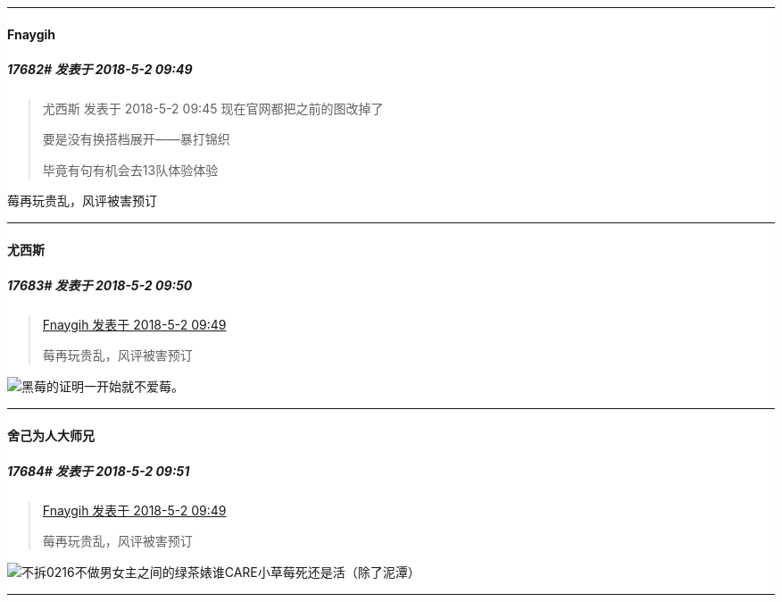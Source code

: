 




*****

####  Fnaygih  
##### 17682#       发表于 2018-5-2 09:49



<blockquote>尤西斯 发表于 2018-5-2 09:45
现在官网都把之前的图改掉了

要是没有换搭档展开——暴打锦织

毕竟有句有机会去13队体验体验
</blockquote>
莓再玩贵乱，风评被害预订







*****

####  尤西斯  
##### 17683#       发表于 2018-5-2 09:50



<blockquote><a href="httphttps://bbs.saraba1st.com/2b/forum.php?mod=redirect&amp;goto=findpost&amp;pid=39446219&amp;ptid=1636434" target="_blank">Fnaygih 发表于 2018-5-2 09:49</a>

莓再玩贵乱，风评被害预订</blockquote>
<img src="https://static.saraba1st.com/image/smiley/face2017/064.png" referrerpolicy="no-referrer">黑莓的证明一开始就不爱莓。







*****

####  舍己为人大师兄  
##### 17684#       发表于 2018-5-2 09:51



<blockquote><a href="httphttps://bbs.saraba1st.com/2b/forum.php?mod=redirect&amp;goto=findpost&amp;pid=39446219&amp;ptid=1636434" target="_blank">Fnaygih 发表于 2018-5-2 09:49</a>

莓再玩贵乱，风评被害预订</blockquote>
<img src="https://static.saraba1st.com/image/smiley/face2017/054.png" referrerpolicy="no-referrer">不拆0216不做男女主之间的绿茶婊谁CARE小草莓死还是活（除了泥潭）







*****
